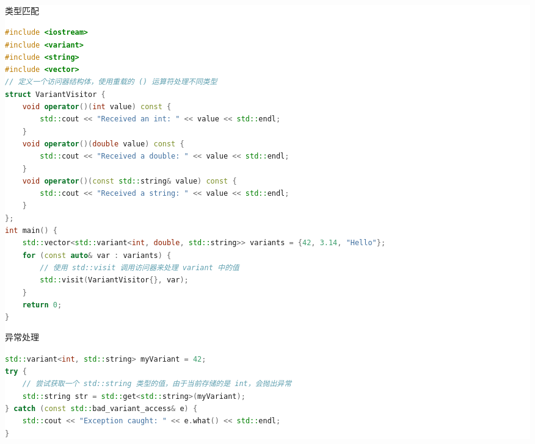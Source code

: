 类型匹配

~~~c++
#include <iostream>
#include <variant>
#include <string>
#include <vector>
// 定义一个访问器结构体，使用重载的 () 运算符处理不同类型
struct VariantVisitor {
    void operator()(int value) const {
        std::cout << "Received an int: " << value << std::endl;
    }
    void operator()(double value) const {
        std::cout << "Received a double: " << value << std::endl;
    }
    void operator()(const std::string& value) const {
        std::cout << "Received a string: " << value << std::endl;
    }
};
int main() {
    std::vector<std::variant<int, double, std::string>> variants = {42, 3.14, "Hello"};
    for (const auto& var : variants) {
        // 使用 std::visit 调用访问器来处理 variant 中的值
        std::visit(VariantVisitor{}, var);
    }
    return 0;
}
~~~

异常处理

~~~c++
std::variant<int, std::string> myVariant = 42;
try {
    // 尝试获取一个 std::string 类型的值，由于当前存储的是 int，会抛出异常
    std::string str = std::get<std::string>(myVariant);
} catch (const std::bad_variant_access& e) {
    std::cout << "Exception caught: " << e.what() << std::endl;
}
~~~
